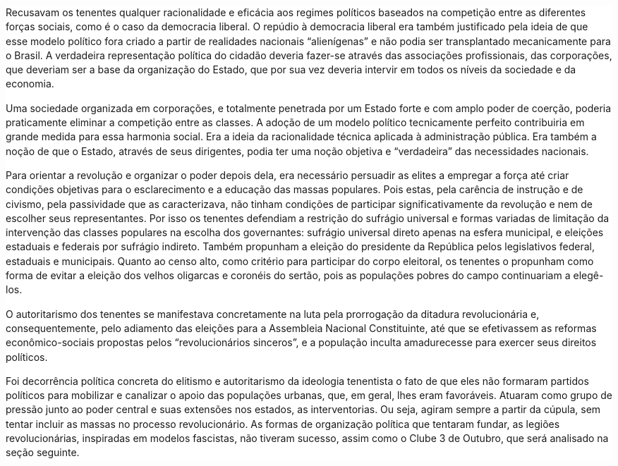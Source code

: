 Recusavam os tenentes qualquer racionalidade e eficácia aos regimes
políticos baseados na competição entre as diferentes forças sociais,
como é o caso da democracia liberal. O repúdio à democracia liberal era
também justificado pela ideia de que esse modelo político fora criado a
partir de realidades nacionais “alienígenas” e não podia ser
transplantado mecanicamente para o Brasil. A verdadeira representação
política do cidadão deveria fazer-se através das associações
profissionais, das corporações, que deveriam ser a base da organização
do Estado, que por sua vez deveria intervir em todos os níveis da
sociedade e da economia.

Uma sociedade organizada em corporações, e totalmente penetrada por um
Estado forte e com amplo poder de coerção, poderia praticamente eliminar
a competição entre as classes. A adoção de um modelo político
tecnicamente perfeito contribuiria em grande medida para essa harmonia
social. Era a ideia da racionalidade técnica aplicada à administração
pública. Era também a noção de que o Estado, através de seus dirigentes,
podia ter uma noção objetiva e “verdadeira” das necessidades nacionais.

Para orientar a revolução e organizar o poder depois dela, era
necessário persuadir as elites a empregar a força até criar condições
objetivas para o esclarecimento e a educação das massas populares. Pois
estas, pela carência de instrução e de civismo, pela passividade que as
caracterizava, não tinham condições de participar significativamente da
revolução e nem de escolher seus representantes. Por isso os tenentes
defendiam a restrição do sufrágio universal e formas variadas de
limitação da intervenção das classes populares na escolha dos
governantes: sufrágio universal direto apenas na esfera municipal, e
eleições estaduais e federais por sufrágio indireto. Também propunham a
eleição do presidente da República pelos legislativos federal, estaduais
e municipais. Quanto ao censo alto, como critério para participar do
corpo eleitoral, os tenentes o propunham como forma de evitar a eleição
dos velhos oligarcas e coronéis do sertão, pois as populações pobres do
campo continuariam a elegê-los.

O autoritarismo dos tenentes se manifestava concretamente na luta pela
prorrogação da ditadura revolucionária e, consequentemente, pelo
adiamento das eleições para a Assembleia Nacional Constituinte, até que
se efetivassem as reformas econômico-sociais propostas pelos
“revolucionários sinceros”, e a população inculta amadurecesse para
exercer seus direitos políticos.

Foi decorrência política concreta do elitismo e autoritarismo da
ideologia tenentista o fato de que eles não formaram partidos políticos
para mobilizar e canalizar o apoio das populações urbanas, que, em
geral, lhes eram favoráveis. Atuaram como grupo de pressão junto ao
poder central e suas extensões nos estados, as interventorias. Ou seja,
agiram sempre a partir da cúpula, sem tentar incluir as massas no
processo revolucionário. As formas de organização política que tentaram
fundar, as legiões revolucionárias, inspiradas em modelos fascistas, não
tiveram sucesso, assim como o Clube 3 de Outubro, que será analisado na
seção seguinte.
